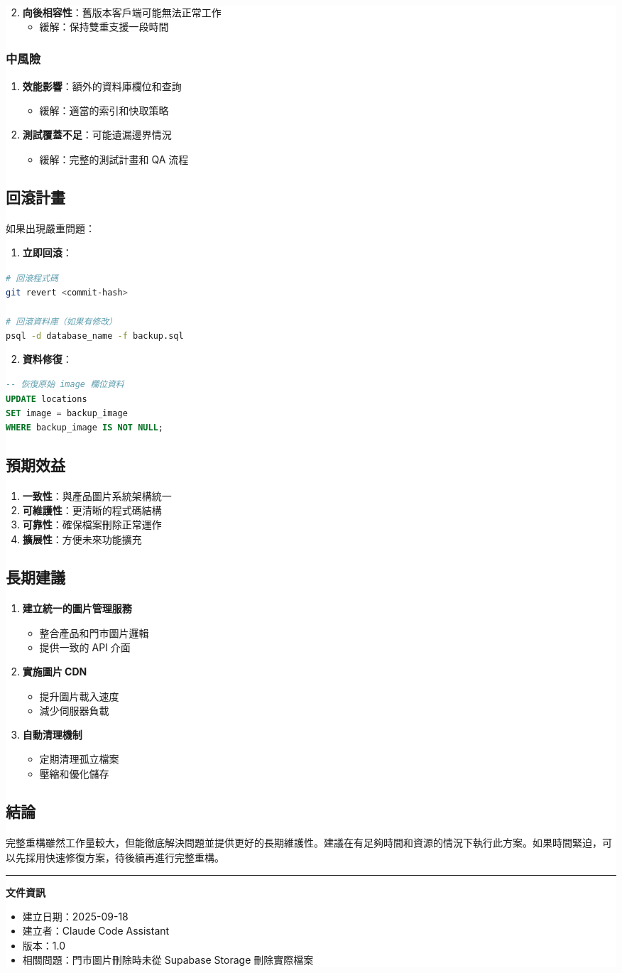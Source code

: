 2. **向後相容性**：舊版本客戶端可能無法正常工作
   - 緩解：保持雙重支援一段時間

### 中風險
1. **效能影響**：額外的資料庫欄位和查詢
   - 緩解：適當的索引和快取策略

2. **測試覆蓋不足**：可能遺漏邊界情況
   - 緩解：完整的測試計畫和 QA 流程

## 回滾計畫

如果出現嚴重問題：

1. **立即回滾**：
```bash
# 回滾程式碼
git revert <commit-hash>

# 回滾資料庫（如果有修改）
psql -d database_name -f backup.sql
```

2. **資料修復**：
```sql
-- 恢復原始 image 欄位資料
UPDATE locations
SET image = backup_image
WHERE backup_image IS NOT NULL;
```

## 預期效益

1. **一致性**：與產品圖片系統架構統一
2. **可維護性**：更清晰的程式碼結構
3. **可靠性**：確保檔案刪除正常運作
4. **擴展性**：方便未來功能擴充

## 長期建議

1. **建立統一的圖片管理服務**
   - 整合產品和門市圖片邏輯
   - 提供一致的 API 介面

2. **實施圖片 CDN**
   - 提升圖片載入速度
   - 減少伺服器負載

3. **自動清理機制**
   - 定期清理孤立檔案
   - 壓縮和優化儲存

## 結論

完整重構雖然工作量較大，但能徹底解決問題並提供更好的長期維護性。建議在有足夠時間和資源的情況下執行此方案。如果時間緊迫，可以先採用快速修復方案，待後續再進行完整重構。

---

**文件資訊**
- 建立日期：2025-09-18
- 建立者：Claude Code Assistant
- 版本：1.0
- 相關問題：門市圖片刪除時未從 Supabase Storage 刪除實際檔案